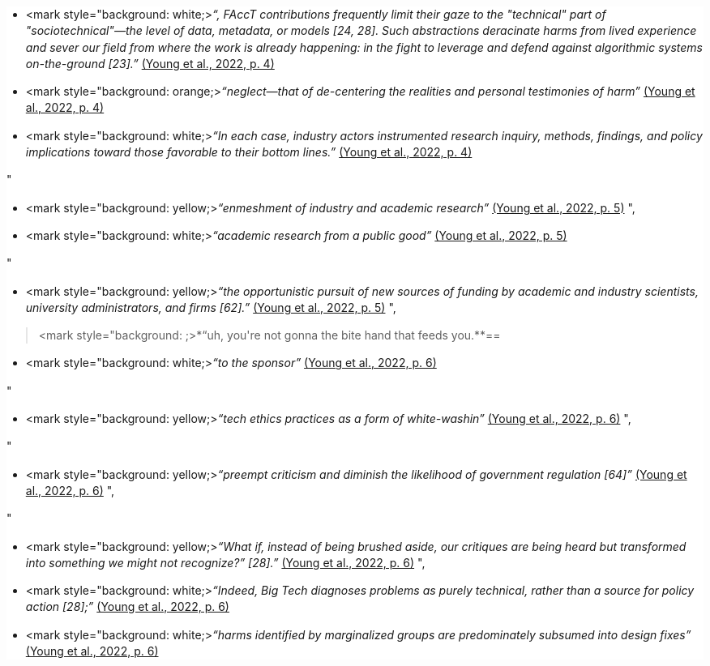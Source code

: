 - <mark style="background: white;>*“, FAccT contributions frequently limit their gaze to the "technical" part of "sociotechnical"—the level of data, metadata, or models [24, 28]. Such abstractions deracinate harms from lived experience and sever our field from where the work is already happening: in the fight to leverage and defend against algorithmic systems on-the-ground [23].”*</mark> [(Young et al., 2022, p. 4)](zotero://open-pdf/library/items/C2JX8JRD?page=4&annotation=836KBQZQ) 

- <mark style="background: orange;>*“neglect—that of de-centering the realities and personal testimonies of harm”*</mark> [(Young et al., 2022, p. 4)](zotero://open-pdf/library/items/C2JX8JRD?page=4&annotation=IG5KWSE6) 

- <mark style="background: white;>*“In each case, industry actors instrumented research inquiry, methods, findings, and policy implications toward those favorable to their bottom lines.”*</mark> [(Young et al., 2022, p. 4)](zotero://open-pdf/library/items/C2JX8JRD?page=4&annotation=6UCR7NVU) 

"<span style="display: inline-block; font-size: 10.5pt; margin-left:0px; margin-right: 0px; margin-top: 5px; margin-bottom: 5px;color: rgba(212,201,123,.7);">
- <mark style="background: yellow;>*“enmeshment of industry and academic research”*</mark> [(Young et al., 2022, p. 5)](zotero://open-pdf/library/items/C2JX8JRD?page=5&annotation=DA5XWJKU) ",

- <mark style="background: white;>*“academic research from a public good”*</mark> [(Young et al., 2022, p. 5)](zotero://open-pdf/library/items/C2JX8JRD?page=5&annotation=7ZID3FHF) 

"<span style="display: inline-block; font-size: 10.5pt; margin-left:0px; margin-right: 0px; margin-top: 5px; margin-bottom: 5px;color: rgba(212,201,123,.7);">
- <mark style="background: yellow;>*“the opportunistic pursuit of new sources of funding by academic and industry scientists, university administrators, and firms [62].”*</mark> [(Young et al., 2022, p. 5)](zotero://open-pdf/library/items/C2JX8JRD?page=5&annotation=TH7GH25G) ",

> <mark style="background: ;>*“uh, you're not gonna the bite hand that feeds you.**== [ ](zotero://open-pdf/library/items/R9ZNC3V2?page=undefined&annotation=)  

- <mark style="background: white;>*“to the sponsor”*</mark> [(Young et al., 2022, p. 6)](zotero://open-pdf/library/items/C2JX8JRD?page=6&annotation=FCTXTRU4) 

"<span style="display: inline-block; font-size: 10.5pt; margin-left:0px; margin-right: 0px; margin-top: 5px; margin-bottom: 5px;color: rgba(212,201,123,.7);">
- <mark style="background: yellow;>*“tech ethics practices as a form of white-washin”*</mark> [(Young et al., 2022, p. 6)](zotero://open-pdf/library/items/C2JX8JRD?page=6&annotation=YGM44J3T) ",

"<span style="display: inline-block; font-size: 10.5pt; margin-left:0px; margin-right: 0px; margin-top: 5px; margin-bottom: 5px;color: rgba(212,201,123,.7);">
- <mark style="background: yellow;>*“preempt criticism and diminish the likelihood of government regulation [64]”*</mark> [(Young et al., 2022, p. 6)](zotero://open-pdf/library/items/C2JX8JRD?page=6&annotation=V9YGNANN) ",

"<span style="display: inline-block; font-size: 10.5pt; margin-left:0px; margin-right: 0px; margin-top: 5px; margin-bottom: 5px;color: rgba(212,201,123,.7);">
- <mark style="background: yellow;>*“What if, instead of being brushed aside, our critiques are being heard but transformed into something we might not recognize?” [28].”*</mark> [(Young et al., 2022, p. 6)](zotero://open-pdf/library/items/C2JX8JRD?page=6&annotation=WC6FSLKA) ",

- <mark style="background: white;>*“Indeed, Big Tech diagnoses problems as purely technical, rather than a source for policy action [28];”*</mark> [(Young et al., 2022, p. 6)](zotero://open-pdf/library/items/C2JX8JRD?page=6&annotation=TUZ8LF5Q) 

- <mark style="background: white;>*“harms identified by marginalized groups are predominately subsumed into design fixes”*</mark> [(Young et al., 2022, p. 6)](zotero://open-pdf/library/items/C2JX8JRD?page=6&annotation=XBIRTAYN) 
